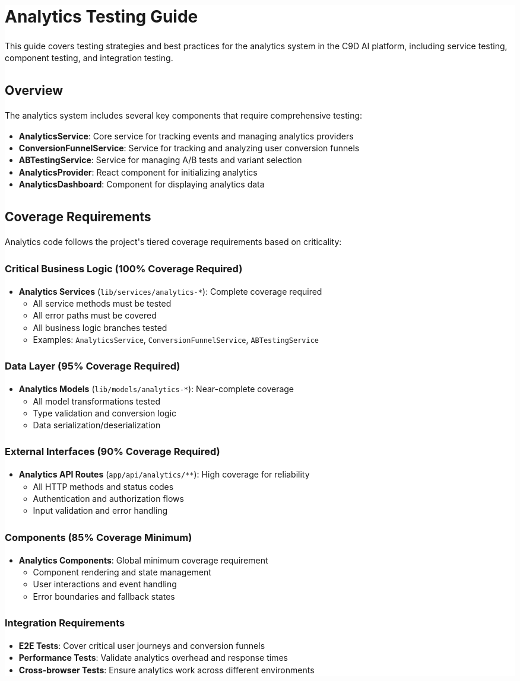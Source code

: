 # Analytics Testing Guide

This guide covers testing strategies and best practices for the analytics system in the C9D AI platform, including service testing, component testing, and integration testing.

## Overview

The analytics system includes several key components that require comprehensive testing:

- **AnalyticsService**: Core service for tracking events and managing analytics providers
- **ConversionFunnelService**: Service for tracking and analyzing user conversion funnels
- **ABTestingService**: Service for managing A/B tests and variant selection
- **AnalyticsProvider**: React component for initializing analytics
- **AnalyticsDashboard**: Component for displaying analytics data

## Coverage Requirements

Analytics code follows the project's tiered coverage requirements based on criticality:

### Critical Business Logic (100% Coverage Required)
- **Analytics Services** (`lib/services/analytics-*`): Complete coverage required
  - All service methods must be tested
  - All error paths must be covered
  - All business logic branches tested
  - Examples: `AnalyticsService`, `ConversionFunnelService`, `ABTestingService`

### Data Layer (95% Coverage Required)
- **Analytics Models** (`lib/models/analytics-*`): Near-complete coverage
  - All model transformations tested
  - Type validation and conversion logic
  - Data serialization/deserialization

### External Interfaces (90% Coverage Required)
- **Analytics API Routes** (`app/api/analytics/**`): High coverage for reliability
  - All HTTP methods and status codes
  - Authentication and authorization flows
  - Input validation and error handling

### Components (85% Coverage Minimum)
- **Analytics Components**: Global minimum coverage requirement
  - Component rendering and state management
  - User interactions and event handling
  - Error boundaries and fallback states

### Integration Requirements
- **E2E Tests**: Cover critical user journeys and conversion funnels
- **Performance Tests**: Validate analytics overhead and response times
- **Cross-browser Tests**: Ensure analytics work across different environments
